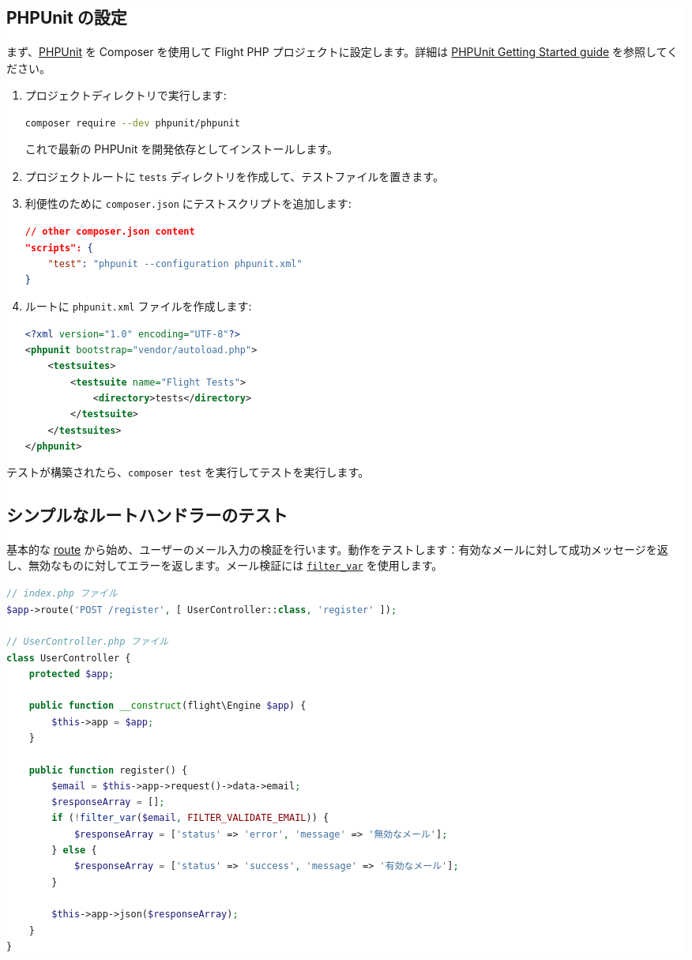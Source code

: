 ## PHPUnit の設定

まず、[PHPUnit](https://phpunit.de/) を Composer を使用して Flight PHP プロジェクトに設定します。詳細は [PHPUnit Getting Started guide](https://phpunit.readthedocs.io/en/12.3/installation.html) を参照してください。

1. プロジェクトディレクトリで実行します:
   ```bash
   composer require --dev phpunit/phpunit
   ```
   これで最新の PHPUnit を開発依存としてインストールします。

2. プロジェクトルートに `tests` ディレクトリを作成して、テストファイルを置きます。

3. 利便性のために `composer.json` にテストスクリプトを追加します:
   ```json
   // other composer.json content
   "scripts": {
       "test": "phpunit --configuration phpunit.xml"
   }
   ```

4. ルートに `phpunit.xml` ファイルを作成します:
   ```xml
   <?xml version="1.0" encoding="UTF-8"?>
   <phpunit bootstrap="vendor/autoload.php">
       <testsuites>
           <testsuite name="Flight Tests">
               <directory>tests</directory>
           </testsuite>
       </testsuites>
   </phpunit>
   ```

テストが構築されたら、`composer test` を実行してテストを実行します。

## シンプルなルートハンドラーのテスト

基本的な [route](/learn/routing) から始め、ユーザーのメール入力の検証を行います。動作をテストします：有効なメールに対して成功メッセージを返し、無効なものに対してエラーを返します。メール検証には [`filter_var`](https://www.php.net/manual/en/function.filter-var.php) を使用します。

```php
// index.php ファイル
$app->route('POST /register', [ UserController::class, 'register' ]);

// UserController.php ファイル
class UserController {
	protected $app;

	public function __construct(flight\Engine $app) {
		$this->app = $app;
	}

	public function register() {
		$email = $this->app->request()->data->email;
		$responseArray = [];
		if (!filter_var($email, FILTER_VALIDATE_EMAIL)) {
			$responseArray = ['status' => 'error', 'message' => '無効なメール'];
		} else {
			$responseArray = ['status' => 'success', 'message' => '有効なメール'];
		}

		$this->app->json($responseArray);
	}
}
```
